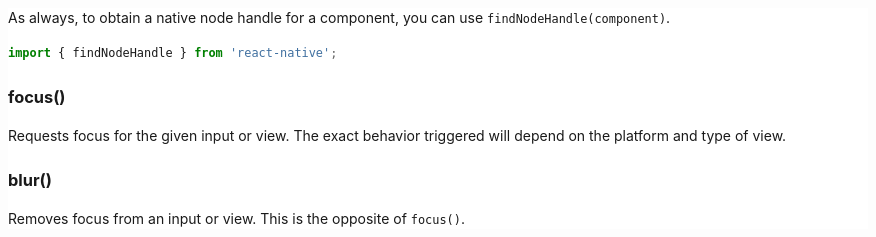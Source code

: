 As always, to obtain a native node handle for a component, you can use `findNodeHandle(component)`.

```jsx
import { findNodeHandle } from 'react-native';
```

### focus()

Requests focus for the given input or view. The exact behavior triggered will depend on the platform and type of view.

### blur()

Removes focus from an input or view. This is the opposite of `focus()`.
